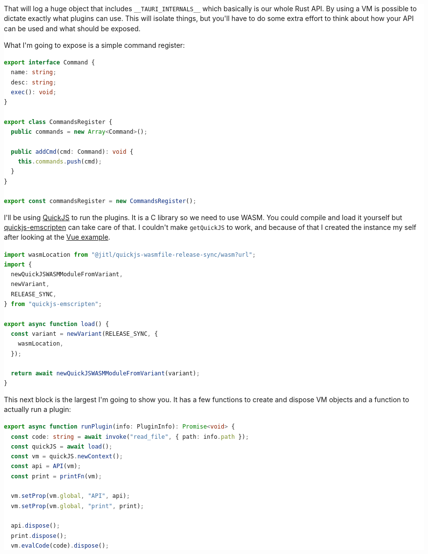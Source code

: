 That will log a huge object that includes `__TAURI_INTERNALS__` which basically is our whole Rust API. By using a VM is possible
to dictate exactly what plugins can use. This will isolate things, but you'll have to do some extra effort to think about how your API
can be used and what should be exposed.

What I'm going to expose is a simple command register:

```typescript
export interface Command {
  name: string;
  desc: string;
  exec(): void;
}

export class CommandsRegister {
  public commands = new Array<Command>();

  public addCmd(cmd: Command): void {
    this.commands.push(cmd);
  }
}

export const commandsRegister = new CommandsRegister();
```

I'll be using [QuickJS](https://bellard.org/quickjs/) to run the plugins. It is a C library so we need to use WASM. You could compile and load it yourself
but [quickjs-emscripten](https://github.com/justjake/quickjs-emscripten) can take care of that. I couldn't make `getQuickJS` to work, and because of that I created the instance
my self after looking at the [Vue example](https://github.com/justjake/quickjs-emscripten/tree/main/examples/vite-vue).

```typescript
import wasmLocation from "@jitl/quickjs-wasmfile-release-sync/wasm?url";
import {
  newQuickJSWASMModuleFromVariant,
  newVariant,
  RELEASE_SYNC,
} from "quickjs-emscripten";

export async function load() {
  const variant = newVariant(RELEASE_SYNC, {
    wasmLocation,
  });

  return await newQuickJSWASMModuleFromVariant(variant);
}
```

This next block is the largest I'm going to show you. It has a few functions
to create and dispose VM objects and a function to actually run a plugin:

```typescript
export async function runPlugin(info: PluginInfo): Promise<void> {
  const code: string = await invoke("read_file", { path: info.path });
  const quickJS = await load();
  const vm = quickJS.newContext();
  const api = API(vm);
  const print = printFn(vm);

  vm.setProp(vm.global, "API", api);
  vm.setProp(vm.global, "print", print);

  api.dispose();
  print.dispose();
  vm.evalCode(code).dispose();
```